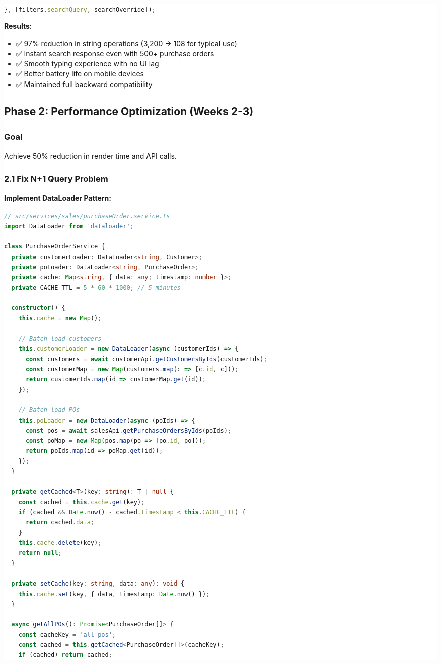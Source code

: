 ```typescript
}, [filters.searchQuery, searchOverride]);
```

**Results**:
- ✅ 97% reduction in string operations (3,200 → 108 for typical use)
- ✅ Instant search response even with 500+ purchase orders
- ✅ Smooth typing experience with no UI lag
- ✅ Better battery life on mobile devices
- ✅ Maintained full backward compatibility

## Phase 2: Performance Optimization (Weeks 2-3)

### Goal
Achieve 50% reduction in render time and API calls.

### 2.1 Fix N+1 Query Problem

**Implement DataLoader Pattern:**
```typescript
// src/services/sales/purchaseOrder.service.ts
import DataLoader from 'dataloader';

class PurchaseOrderService {
  private customerLoader: DataLoader<string, Customer>;
  private poLoader: DataLoader<string, PurchaseOrder>;
  private cache: Map<string, { data: any; timestamp: number }>;
  private CACHE_TTL = 5 * 60 * 1000; // 5 minutes

  constructor() {
    this.cache = new Map();

    // Batch load customers
    this.customerLoader = new DataLoader(async (customerIds) => {
      const customers = await customerApi.getCustomersByIds(customerIds);
      const customerMap = new Map(customers.map(c => [c.id, c]));
      return customerIds.map(id => customerMap.get(id));
    });

    // Batch load POs
    this.poLoader = new DataLoader(async (poIds) => {
      const pos = await salesApi.getPurchaseOrdersByIds(poIds);
      const poMap = new Map(pos.map(po => [po.id, po]));
      return poIds.map(id => poMap.get(id));
    });
  }

  private getCached<T>(key: string): T | null {
    const cached = this.cache.get(key);
    if (cached && Date.now() - cached.timestamp < this.CACHE_TTL) {
      return cached.data;
    }
    this.cache.delete(key);
    return null;
  }

  private setCache(key: string, data: any): void {
    this.cache.set(key, { data, timestamp: Date.now() });
  }

  async getAllPOs(): Promise<PurchaseOrder[]> {
    const cacheKey = 'all-pos';
    const cached = this.getCached<PurchaseOrder[]>(cacheKey);
    if (cached) return cached;
```